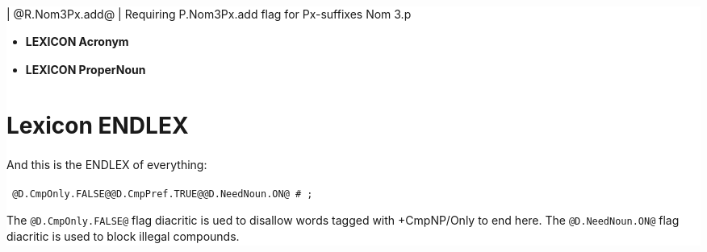 |  @R.Nom3Px.add@ | Requiring P.Nom3Px.add flag for Px-suffixes Nom 3.p









 * **LEXICON Acronym**



 * **LEXICON ProperNoun**

# Lexicon ENDLEX
And this is the ENDLEX of everything:
```
 @D.CmpOnly.FALSE@@D.CmpPref.TRUE@@D.NeedNoun.ON@ # ;
```
The `@D.CmpOnly.FALSE@` flag diacritic is ued to disallow words tagged
with +CmpNP/Only to end here.
The `@D.NeedNoun.ON@` flag diacritic is used to block illegal compounds.
